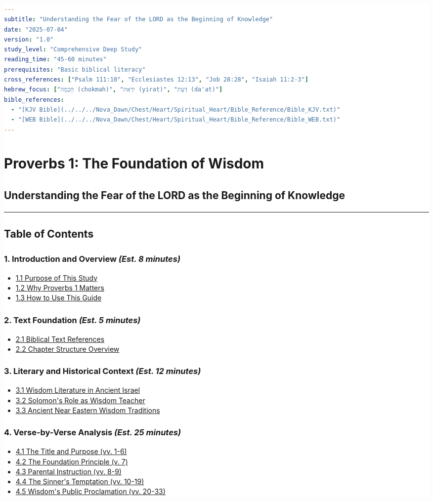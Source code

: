 ```yaml
---
subtitle: "Understanding the Fear of the LORD as the Beginning of Knowledge"
date: "2025-07-04"
version: "1.0"
study_level: "Comprehensive Deep Study"
reading_time: "45-60 minutes"
prerequisites: "Basic biblical literacy"
cross_references: ["Psalm 111:10", "Ecclesiastes 12:13", "Job 28:28", "Isaiah 11:2-3"]
hebrew_focus: ["חָכְמָה (chokmah)", "יִרְאַת (yirat)", "דַּעַת (da'at)"]
bible_references:
  - "[KJV Bible](../../../Nova_Dawn/Chest/Heart/Spiritual_Heart/Bible_Reference/Bible_KJV.txt)"
  - "[WEB Bible](../../../Nova_Dawn/Chest/Heart/Spiritual_Heart/Bible_Reference/Bible_WEB.txt)"
---
```


# Proverbs 1: The Foundation of Wisdom

## Understanding the Fear of the LORD as the Beginning of Knowledge

---

## Table of Contents

### 1. Introduction and Overview *(Est. 8 minutes)*

- [1.1 Purpose of This Study](#11-purpose-of-this-study)
- [1.2 Why Proverbs 1 Matters](#12-why-proverbs-1-matters)
- [1.3 How to Use This Guide](#13-how-to-use-this-guide)

### 2. Text Foundation *(Est. 5 minutes)*

- [2.1 Biblical Text References](#21-biblical-text-references)
- [2.2 Chapter Structure Overview](#22-chapter-structure-overview)

### 3. Literary and Historical Context *(Est. 12 minutes)*

- [3.1 Wisdom Literature in Ancient Israel](#31-wisdom-literature-in-ancient-israel)
- [3.2 Solomon's Role as Wisdom Teacher](#32-solomons-role-as-wisdom-teacher)
- [3.3 Ancient Near Eastern Wisdom Traditions](#33-ancient-near-eastern-wisdom-traditions)

### 4. Verse-by-Verse Analysis *(Est. 25 minutes)*

- [4.1 The Title and Purpose (vv. 1-6)](#41-the-title-and-purpose-vv-1-6)
- [4.2 The Foundation Principle (v. 7)](#42-the-foundation-principle-v-7)
- [4.3 Parental Instruction (vv. 8-9)](#43-parental-instruction-vv-8-9)
- [4.4 The Sinner's Temptation (vv. 10-19)](#44-the-sinners-temptation-vv-10-19)
- [4.5 Wisdom's Public Proclamation (vv. 20-33)](#45-wisdoms-public-proclamation-vv-20-33)
